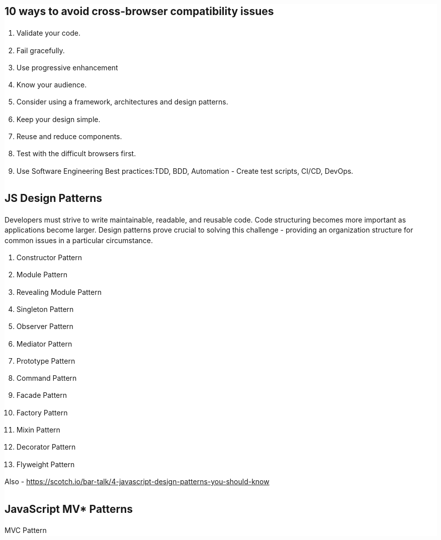 ## 10 ways to avoid cross-browser compatibility issues

1. Validate your code.

2. Fail gracefully. 

3. Use progressive enhancement

4. Know your audience. 

5. Consider using a framework, architectures and design patterns. 

6. Keep your design simple. 

7. Reuse and reduce components.

8. Test with the difficult browsers first. 

9. Use Software Engineering  Best practices:TDD, BDD, Automation  - Create test scripts, CI/CD, DevOps.



## JS Design Patterns

Developers must  strive to write maintainable, readable, and reusable code. Code structuring becomes more important as applications become larger. Design patterns prove crucial to solving this challenge - providing an organization structure for common issues in a particular circumstance.

1. Constructor Pattern

2. Module Pattern

3. Revealing Module Pattern

4. Singleton Pattern

5. Observer Pattern

6. Mediator Pattern

7. Prototype Pattern

8. Command Pattern

9. Facade Pattern

10. Factory Pattern

11. Mixin Pattern

12. Decorator Pattern

13. Flyweight Pattern

Also - https://scotch.io/bar-talk/4-javascript-design-patterns-you-should-know 


## JavaScript MV* Patterns

MVC Pattern
